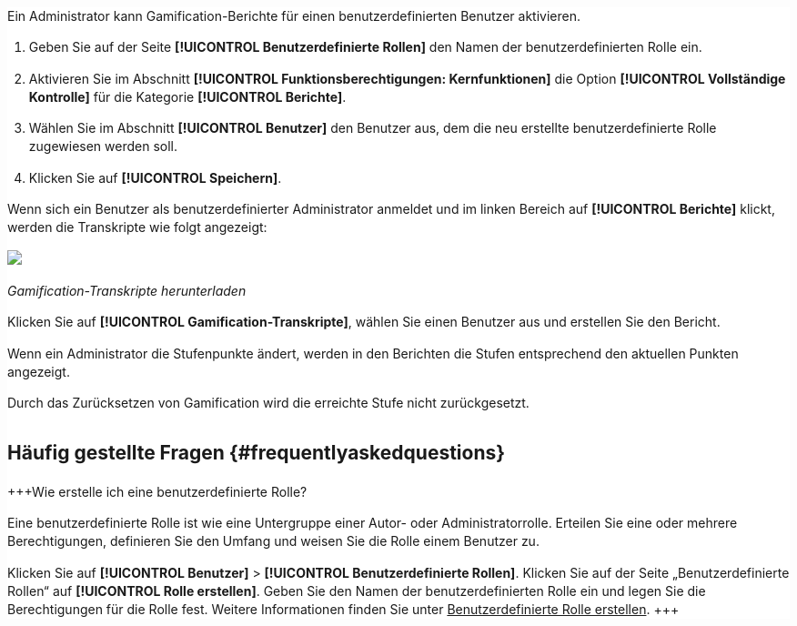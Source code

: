 Ein Administrator kann Gamification-Berichte für einen benutzerdefinierten Benutzer aktivieren.

1. Geben Sie auf der Seite **[!UICONTROL Benutzerdefinierte Rollen]** den Namen der benutzerdefinierten Rolle ein.
1. Aktivieren Sie im Abschnitt **[!UICONTROL Funktionsberechtigungen: Kernfunktionen]** die Option **[!UICONTROL Vollständige Kontrolle]** für die Kategorie **[!UICONTROL Berichte]**.

1. Wählen Sie im Abschnitt **[!UICONTROL Benutzer]** den Benutzer aus, dem die neu erstellte benutzerdefinierte Rolle zugewiesen werden soll.
1. Klicken Sie auf **[!UICONTROL Speichern]**.

Wenn sich ein Benutzer als benutzerdefinierter Administrator anmeldet und im linken Bereich auf **[!UICONTROL Berichte]** klickt, werden die Transkripte wie folgt angezeigt:

![](assets/download-gamificationtranscripts.png)

*Gamification-Transkripte herunterladen*

Klicken Sie auf **[!UICONTROL Gamification-Transkripte]**, wählen Sie einen Benutzer aus und erstellen Sie den Bericht.

Wenn ein Administrator die Stufenpunkte ändert, werden in den Berichten die Stufen entsprechend den aktuellen Punkten angezeigt.

Durch das Zurücksetzen von Gamification wird die erreichte Stufe nicht zurückgesetzt.

## Häufig gestellte Fragen {#frequentlyaskedquestions}

+++Wie erstelle ich eine benutzerdefinierte Rolle?

Eine benutzerdefinierte Rolle ist wie eine Untergruppe einer Autor- oder Administratorrolle. Erteilen Sie eine oder mehrere Berechtigungen, definieren Sie den Umfang und weisen Sie die Rolle einem Benutzer zu.

Klicken Sie auf **[!UICONTROL Benutzer]** > **[!UICONTROL Benutzerdefinierte Rollen]**. Klicken Sie auf der Seite „Benutzerdefinierte Rollen“ auf **[!UICONTROL Rolle erstellen]**. Geben Sie den Namen der benutzerdefinierten Rolle ein und legen Sie die Berechtigungen für die Rolle fest. Weitere Informationen finden Sie unter [Benutzerdefinierte Rolle erstellen](custom-role.md#create-role).
+++

